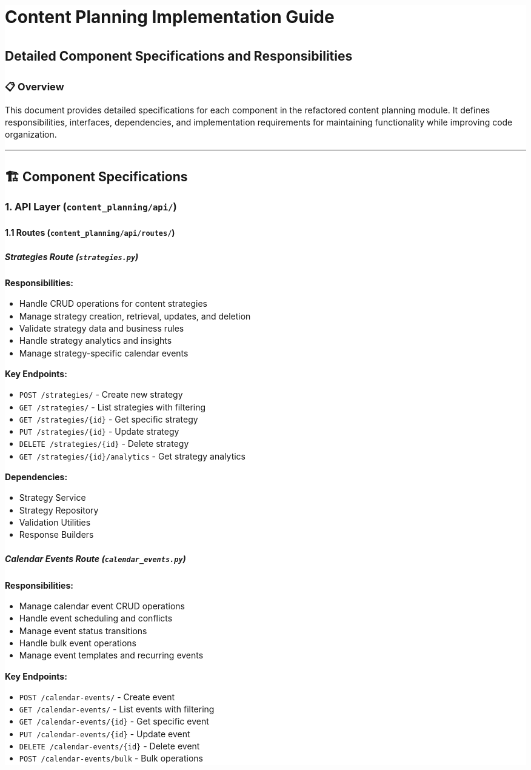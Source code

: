 # Content Planning Implementation Guide
## Detailed Component Specifications and Responsibilities

### 📋 Overview

This document provides detailed specifications for each component in the refactored content planning module. It defines responsibilities, interfaces, dependencies, and implementation requirements for maintaining functionality while improving code organization.

---

## 🏗️ Component Specifications

### **1. API Layer (`content_planning/api/`)**

#### **1.1 Routes (`content_planning/api/routes/`)**

##### **Strategies Route (`strategies.py`)**
**Responsibilities:**
- Handle CRUD operations for content strategies
- Manage strategy creation, retrieval, updates, and deletion
- Validate strategy data and business rules
- Handle strategy analytics and insights
- Manage strategy-specific calendar events

**Key Endpoints:**
- `POST /strategies/` - Create new strategy
- `GET /strategies/` - List strategies with filtering
- `GET /strategies/{id}` - Get specific strategy
- `PUT /strategies/{id}` - Update strategy
- `DELETE /strategies/{id}` - Delete strategy
- `GET /strategies/{id}/analytics` - Get strategy analytics

**Dependencies:**
- Strategy Service
- Strategy Repository
- Validation Utilities
- Response Builders

##### **Calendar Events Route (`calendar_events.py`)**
**Responsibilities:**
- Manage calendar event CRUD operations
- Handle event scheduling and conflicts
- Manage event status transitions
- Handle bulk event operations
- Manage event templates and recurring events

**Key Endpoints:**
- `POST /calendar-events/` - Create event
- `GET /calendar-events/` - List events with filtering
- `GET /calendar-events/{id}` - Get specific event
- `PUT /calendar-events/{id}` - Update event
- `DELETE /calendar-events/{id}` - Delete event
- `POST /calendar-events/bulk` - Bulk operations

